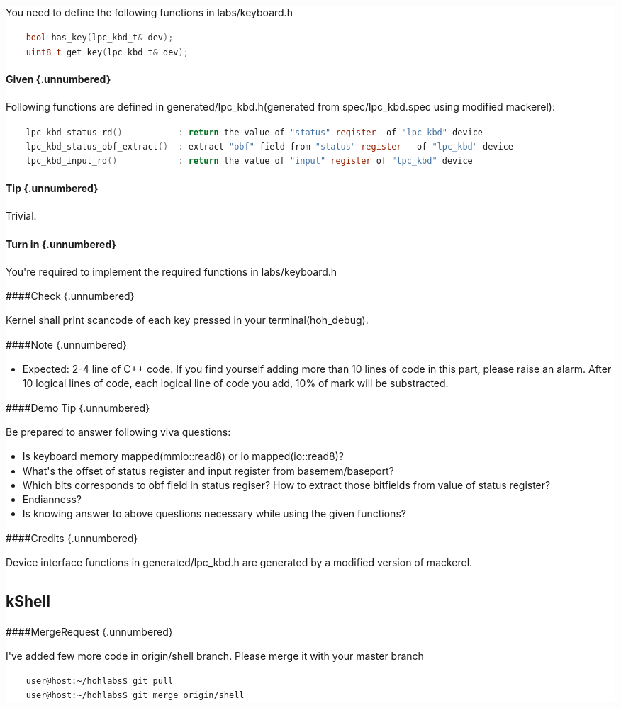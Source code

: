 You need to define the following functions in labs/keyboard.h
```c
    bool has_key(lpc_kbd_t& dev);
    uint8_t get_key(lpc_kbd_t& dev);
```

#### Given {.unnumbered}

Following functions are defined in generated/lpc_kbd.h(generated from spec/lpc_kbd.spec using modified mackerel):
```c
    lpc_kbd_status_rd()           : return the value of "status" register  of "lpc_kbd" device
    lpc_kbd_status_obf_extract()  : extract "obf" field from "status" register   of "lpc_kbd" device
    lpc_kbd_input_rd()            : return the value of "input" register of "lpc_kbd" device
```

#### Tip {.unnumbered}

Trivial.

#### Turn in {.unnumbered}

You're required to implement the required functions in labs/keyboard.h

####Check {.unnumbered}

Kernel shall print scancode of each key pressed in your terminal(hoh_debug).

####Note {.unnumbered}

- Expected: 2-4 line of C++ code. If you find yourself adding more than 10 lines of code in this part, please raise an alarm.  After 10 logical lines of code, each logical line of code you add, 10% of mark will be substracted.

####Demo Tip {.unnumbered}

Be prepared to answer following viva questions:

- Is keyboard memory mapped(mmio::read8) or io mapped(io::read8)?
- What's the offset of status register and input register from basemem/baseport?
- Which bits corresponds to obf field in status regiser? How to extract those bitfields from value of status register?
- Endianness?
- Is knowing answer to above questions necessary while using the given functions?


####Credits {.unnumbered}

Device interface functions in generated/lpc_kbd.h are generated by a modified version of mackerel.

kShell
--------------------------------

####MergeRequest {.unnumbered}

I've added few more code in origin/shell branch. Please merge it with your master branch
```bash
    user@host:~/hohlabs$ git pull
    user@host:~/hohlabs$ git merge origin/shell
```
